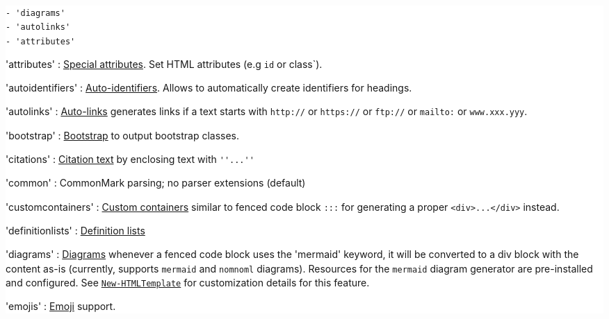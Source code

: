    - 'diagrams'
    - 'autolinks'
    - 'attributes'

'attributes'
:   [Special attributes](https://github.com/lunet-io/markdig/blob/master/src/Markdig.Tests/Specs/GenericAttributesSpecs.md).
    Set HTML attributes (e.g `id` or class`).

'autoidentifiers'
:   [Auto-identifiers](https://github.com/lunet-io/markdig/blob/master/src/Markdig.Tests/Specs/AutoIdentifierSpecs.md).
    Allows to automatically create identifiers for headings.

'autolinks'
:   [Auto-links](https://github.com/lunet-io/markdig/blob/master/src/Markdig.Tests/Specs/AutoLinks.md)
    generates links if a text starts with `http://` or `https://` or `ftp://` or `mailto:` or `www.xxx.yyy`.

'bootstrap'
:   [Bootstrap](https://github.com/lunet-io/markdig/blob/master/src/Markdig.Tests/Specs/BootstrapSpecs.md)
    to output bootstrap classes.

'citations'
:   [Citation text](https://github.com/lunet-io/markdig/blob/master/src/Markdig.Tests/Specs/FigureFooterAndCiteSpecs.md)
     by enclosing text with `''...''`

'common'
:   CommonMark parsing; no parser extensions (default)

'customcontainers'
:   [Custom containers](https://github.com/lunet-io/markdig/blob/master/src/Markdig.Tests/Specs/CustomContainerSpecs.md)
    similar to fenced code block `:::` for generating a proper
    `<div>...</div>` instead.

'definitionlists'
:   [Definition lists](https://github.com/lunet-io/markdig/blob/master/src/Markdig.Tests/Specs/DefinitionListSpecs.md)

'diagrams'
:   [Diagrams](https://github.com/lunet-io/markdig/blob/master/src/Markdig.Tests/Specs/DiagramsSpecs.md)
    whenever a fenced code block uses the 'mermaid' keyword, it will be
    converted to a div block with the content as-is (currently, supports
    `mermaid` and `nomnoml` diagrams). Resources for the `mermaid` diagram
    generator are pre-installed and configured.
    See [`New-HTMLTemplate`](New-HTMLTemplate.md) for customization details for this feature.

'emojis'
:   [Emoji](https://github.com/lunet-io/markdig/blob/master/src/Markdig.Tests/Specs/EmojiSpecs.md)
    support.
